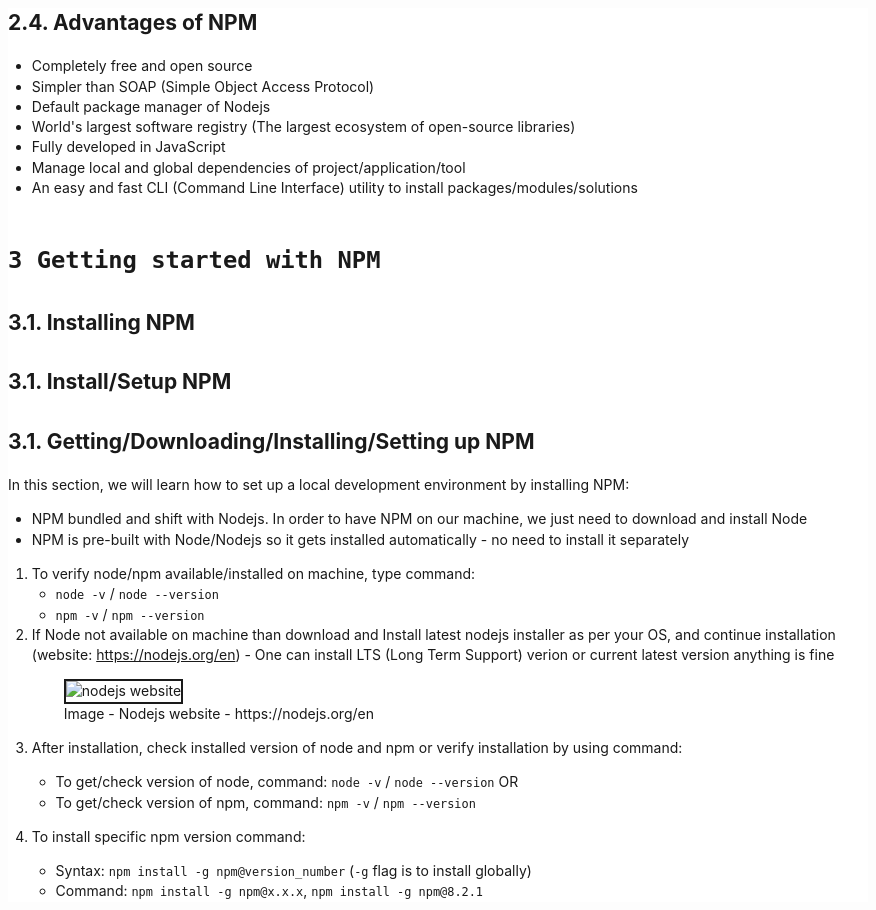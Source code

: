 ## 2.4. Advantages of NPM

- Completely free and open source
- Simpler than SOAP (Simple Object Access Protocol)
- Default package manager of Nodejs
- World's largest software registry (The largest ecosystem of open-source libraries)
- Fully developed in JavaScript
- Manage local and global dependencies of project/application/tool
- An easy and fast CLI (Command Line Interface) utility to install packages/modules/solutions

# `3 Getting started with NPM`

## 3.1. Installing NPM

## 3.1. Install/Setup NPM

## 3.1. Getting/Downloading/Installing/Setting up NPM

In this section, we will learn how to set up a local development environment by installing NPM:

- NPM bundled and shift with Nodejs. In order to have NPM on our machine, we just need to download and install Node
- NPM is pre-built with Node/Nodejs so it gets installed automatically - no need to install it separately

1. To verify node/npm available/installed on machine, type command:
   - `node -v` / `node --version`
   - `npm -v` / `npm --version`
2. If Node not available on machine than download and Install latest nodejs installer as per your OS, and continue installation (website: https://nodejs.org/en) - One can install LTS (Long Term Support) verion or current latest version anything is fine
<p>
 <figure>
 &nbsp;&nbsp;&nbsp; <img src="./_images-npm-node-package-manager/1.4.1-nodejs-website.png" alt="nodejs website" title="nodejs website" width="1000" border="2" />
 <figcaption>&nbsp;&nbsp;&nbsp; Image - Nodejs website - https://nodejs.org/en</figcaption>
 </figure>
</p>

3. After installation, check installed version of node and npm or verify installation by using command:

   - To get/check version of node, command: `node -v` / `node --version`
     OR
   - To get/check version of npm, command: `npm -v` / `npm --version`

4. To install specific npm version command:

   - Syntax: `npm install -g npm@version_number` (`-g` flag is to install globally)
   - Command: `npm install -g npm@x.x.x`, `npm install -g npm@8.2.1`
